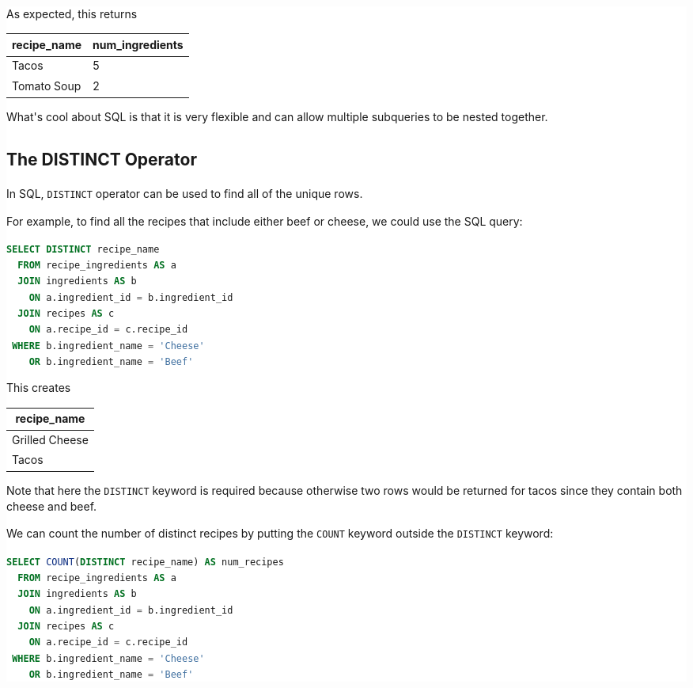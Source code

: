As expected, this returns

| recipe_name | num_ingredients |
| ----------- | --------------- |
| Tacos       |               5 |
| Tomato Soup |               2 |

What's cool about SQL is that it is very flexible and can allow
multiple subqueries to be nested together.

## The DISTINCT Operator

In SQL, `DISTINCT` operator can be used to find all of the unique
rows.

For example, to find all the recipes that include
either beef or cheese, we could use the SQL query:

```sql
SELECT DISTINCT recipe_name
  FROM recipe_ingredients AS a
  JOIN ingredients AS b
    ON a.ingredient_id = b.ingredient_id
  JOIN recipes AS c
    ON a.recipe_id = c.recipe_id
 WHERE b.ingredient_name = 'Cheese'
    OR b.ingredient_name = 'Beef'
```

This creates

|    recipe_name |
| -------------- |
| Grilled Cheese |
|          Tacos |

Note that here the `DISTINCT`
keyword is required because otherwise two rows would
be returned for tacos since they contain both
cheese and beef.

We can count the number of distinct recipes by
putting the `COUNT` keyword outside the `DISTINCT`
keyword:

```sql
SELECT COUNT(DISTINCT recipe_name) AS num_recipes
  FROM recipe_ingredients AS a
  JOIN ingredients AS b
    ON a.ingredient_id = b.ingredient_id
  JOIN recipes AS c
    ON a.recipe_id = c.recipe_id
 WHERE b.ingredient_name = 'Cheese'
    OR b.ingredient_name = 'Beef'
```
